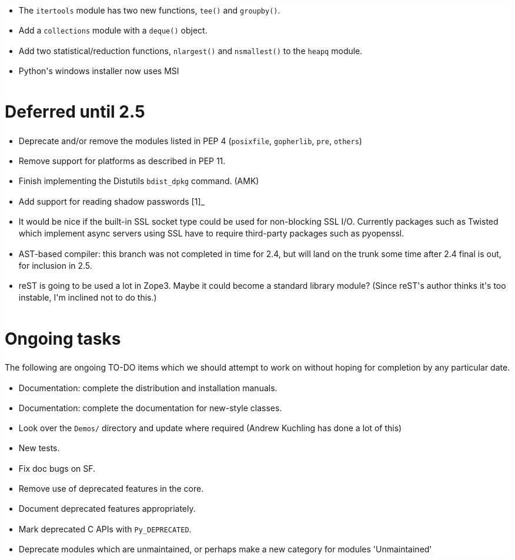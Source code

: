 -   The `itertools` module has two new functions, `tee()` and
    `groupby()`.

-   Add a `collections` module with a `deque()` object.

-   Add two statistical/reduction functions, `nlargest()` and
    `nsmallest()` to the `heapq` module.

-   Python's windows installer now uses MSI

Deferred until 2.5
==================

-   Deprecate and/or remove the modules listed in PEP 4 (`posixfile`,
    `gopherlib`, `pre`, `others`)

-   Remove support for platforms as described in PEP 11.

-   Finish implementing the Distutils `bdist_dpkg` command. (AMK)

-   Add support for reading shadow passwords \[1\]\_

-   It would be nice if the built-in SSL socket type could be used for
    non-blocking SSL I/O. Currently packages such as Twisted which
    implement async servers using SSL have to require third-party
    packages such as pyopenssl.

-   AST-based compiler: this branch was not completed in time for 2.4,
    but will land on the trunk some time after 2.4 final is out, for
    inclusion in 2.5.

-   reST is going to be used a lot in Zope3. Maybe it could become a
    standard library module? (Since reST's author thinks it's too
    instable, I'm inclined not to do this.)

Ongoing tasks
=============

The following are ongoing TO-DO items which we should attempt to work on
without hoping for completion by any particular date.

-   Documentation: complete the distribution and installation manuals.

-   Documentation: complete the documentation for new-style classes.

-   Look over the `Demos/` directory and update where required (Andrew
    Kuchling has done a lot of this)

-   New tests.

-   Fix doc bugs on SF.

-   Remove use of deprecated features in the core.

-   Document deprecated features appropriately.

-   Mark deprecated C APIs with `Py_DEPRECATED`.

-   Deprecate modules which are unmaintained, or perhaps make a new
    category for modules 'Unmaintained'

